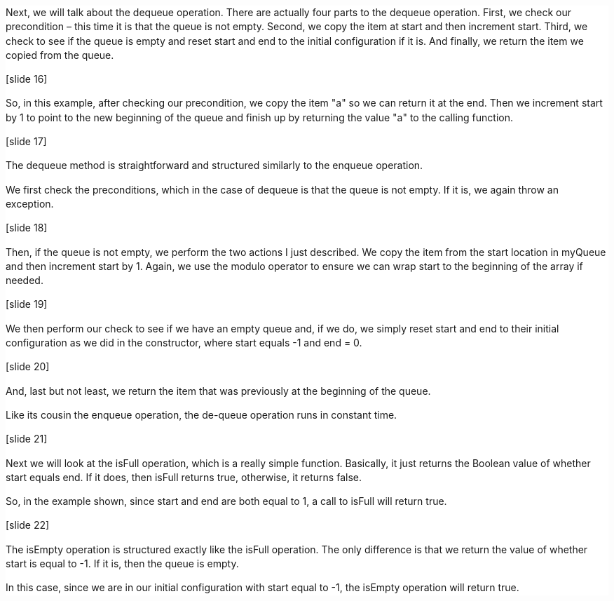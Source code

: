 Next, we will talk about the dequeue operation. There are actually four parts to
the dequeue operation. First, we check our precondition – this time it is that
the queue is not empty. Second, we copy the item at start and then increment
start. Third, we check to see if the queue is empty and reset start and end to
the initial configuration if it is. And finally, we return the item we copied
from the queue.

[slide 16]

So, in this example, after checking our precondition, we copy the item "a" so we
can return it at the end. Then we increment start by 1 to point to the new
beginning of the queue and finish up by returning the value "a" to the calling
function.

[slide 17]

The dequeue method is straightforward and structured similarly to the enqueue
operation.

We first check the preconditions, which in the case of dequeue is that the queue
is not empty. If it is, we again throw an exception.

[slide 18]

Then, if the queue is not empty, we perform the two actions I just described. We
copy the item from the start location in myQueue and then increment start by 1.
Again, we use the modulo operator to ensure we can wrap start to the beginning
of the array if needed.

[slide 19]

We then perform our check to see if we have an empty queue and, if we do, we
simply reset start and end to their initial configuration as we did in the
constructor, where start equals -1 and end = 0.

[slide 20]

And, last but not least, we return the item that was previously at the beginning
of the queue.

Like its cousin the enqueue operation, the de-queue operation runs in constant
time.

[slide 21]

Next we will look at the isFull operation, which is a really simple function.
Basically, it just returns the Boolean value of whether start equals end. If it
does, then isFull returns true, otherwise, it returns false.

So, in the example shown, since start and end are both equal to 1, a call to
isFull will return true.

[slide 22]

The isEmpty operation is structured exactly like the isFull operation. The only
difference is that we return the value of whether start is equal to -1. If it
is, then the queue is empty.

In this case, since we are in our initial configuration with start equal to -1,
the isEmpty operation will return true.
